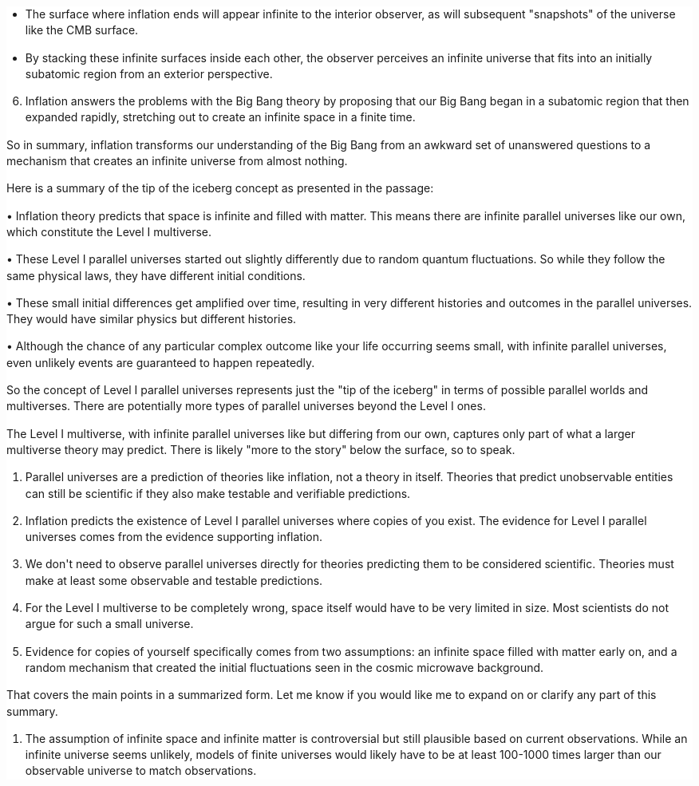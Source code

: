- The surface where inflation ends will appear infinite to the interior observer, as will subsequent "snapshots" of the universe like the CMB surface.

- By stacking these infinite surfaces inside each other, the observer perceives an infinite universe that fits into an initially subatomic region from an exterior perspective.

6. Inflation answers the problems with the Big Bang theory by proposing that our Big Bang began in a subatomic region that then expanded rapidly, stretching out to create an infinite space in a finite time.

So in summary, inflation transforms our understanding of the Big Bang from an awkward set of unanswered questions to a mechanism that creates an infinite universe from almost nothing.

 Here is a summary of the tip of the iceberg concept as presented in the passage:

• Inflation theory predicts that space is infinite and filled with matter. This means there are infinite parallel universes like our own, which constitute the Level I multiverse. 

• These Level I parallel universes started out slightly differently due to random quantum fluctuations. So while they follow the same physical laws, they have different initial conditions.

• These small initial differences get amplified over time, resulting in very different histories and outcomes in the parallel universes. They would have similar physics but different histories.

• Although the chance of any particular complex outcome like your life occurring seems small, with infinite parallel universes, even unlikely events are guaranteed to happen repeatedly.

So the concept of Level I parallel universes represents just the "tip of the iceberg" in terms of possible parallel worlds and multiverses. There are potentially more types of parallel universes beyond the Level I ones.

The Level I multiverse, with infinite parallel universes like but differing from our own, captures only part of what a larger multiverse theory may predict. There is likely "more to the story" below the surface, so to speak.

 

1. Parallel universes are a prediction of theories like inflation, not a theory in itself. Theories that predict unobservable entities can still be scientific if they also make testable and verifiable predictions.

2. Inflation predicts the existence of Level I parallel universes where copies of you exist. The evidence for Level I parallel universes comes from the evidence supporting inflation. 

3. We don't need to observe parallel universes directly for theories predicting them to be considered scientific. Theories must make at least some observable and testable predictions.

4. For the Level I multiverse to be completely wrong, space itself would have to be very limited in size. Most scientists do not argue for such a small universe.

5. Evidence for copies of yourself specifically comes from two assumptions: an infinite space filled with matter early on, and a random mechanism that created the initial fluctuations seen in the cosmic microwave background.

That covers the main points in a summarized form. Let me know if you would like me to expand on or clarify any part of this summary.

 

1. The assumption of infinite space and infinite matter is controversial but still plausible based on current observations. While an infinite universe seems unlikely, models of finite universes would likely have to be at least 100-1000 times larger than our observable universe to match observations.
